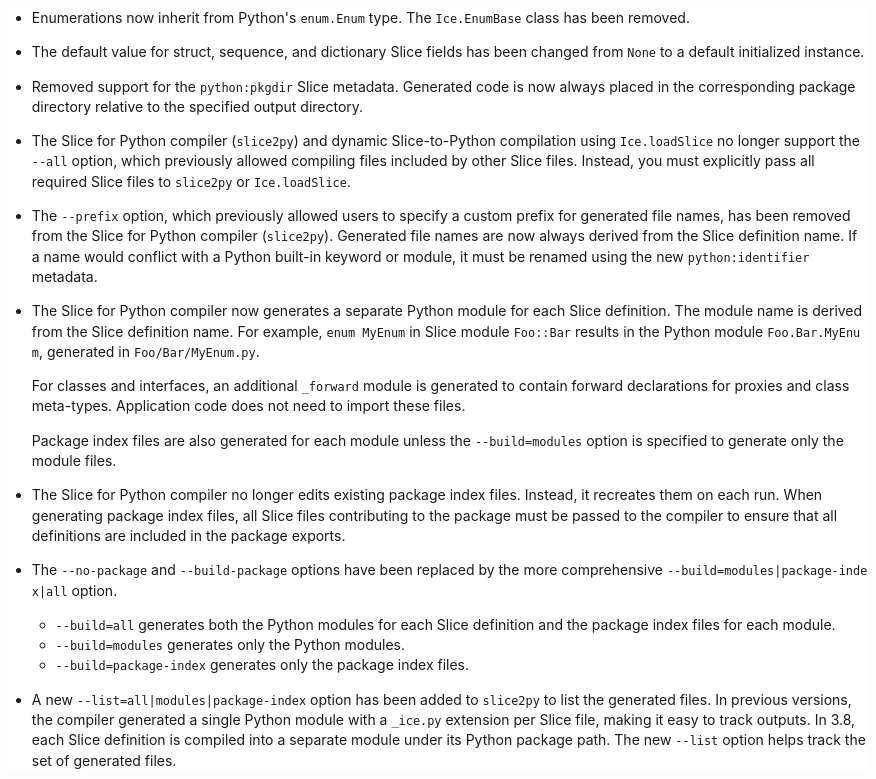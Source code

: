 - Enumerations now inherit from Python's `enum.Enum` type. The `Ice.EnumBase` class has been removed.

- The default value for struct, sequence, and dictionary Slice fields has been changed from `None` to a default
  initialized instance.

- Removed support for the `python:pkgdir` Slice metadata. Generated code is now always placed in the corresponding
  package directory relative to the specified output directory.

- The Slice for Python compiler (`slice2py`) and dynamic Slice-to-Python compilation using `Ice.loadSlice` no longer
  support the `--all` option, which previously allowed compiling files included by other Slice files. Instead, you must
  explicitly pass all required Slice files to `slice2py` or `Ice.loadSlice`.

- The `--prefix` option, which previously allowed users to specify a custom prefix for generated file names, has been
  removed from the Slice for Python compiler (`slice2py`). Generated file names are now always derived from the Slice
  definition name. If a name would conflict with a Python built-in keyword or module, it must be renamed using the new
  `python:identifier` metadata.

- The Slice for Python compiler now generates a separate Python module for each Slice definition. The module name is
  derived from the Slice definition name. For example, `enum MyEnum` in Slice module `Foo::Bar` results in the Python
  module `Foo.Bar.MyEnum`, generated in `Foo/Bar/MyEnum.py`.

  For classes and interfaces, an additional `_forward` module is generated to contain forward declarations for proxies
  and class meta-types. Application code does not need to import these files.

  Package index files are also generated for each module unless the `--build=modules` option is specified to generate
  only the module files.

- The Slice for Python compiler no longer edits existing package index files. Instead, it recreates them on each run.
  When generating package index files, all Slice files contributing to the package must be passed to the compiler to
  ensure that all definitions are included in the package exports.

- The `--no-package` and `--build-package` options have been replaced by the more comprehensive
  `--build=modules|package-index|all` option.

  - `--build=all` generates both the Python modules for each Slice definition and the package index files for each
    module.
  - `--build=modules` generates only the Python modules.
  - `--build=package-index` generates only the package index files.

- A new `--list=all|modules|package-index` option has been added to `slice2py` to list the generated files. In previous
  versions, the compiler generated a single Python module with a `_ice.py` extension per Slice file, making it easy to
  track outputs. In 3.8, each Slice definition is compiled into a separate module under its Python package path. The
  new `--list` option helps track the set of generated files.
